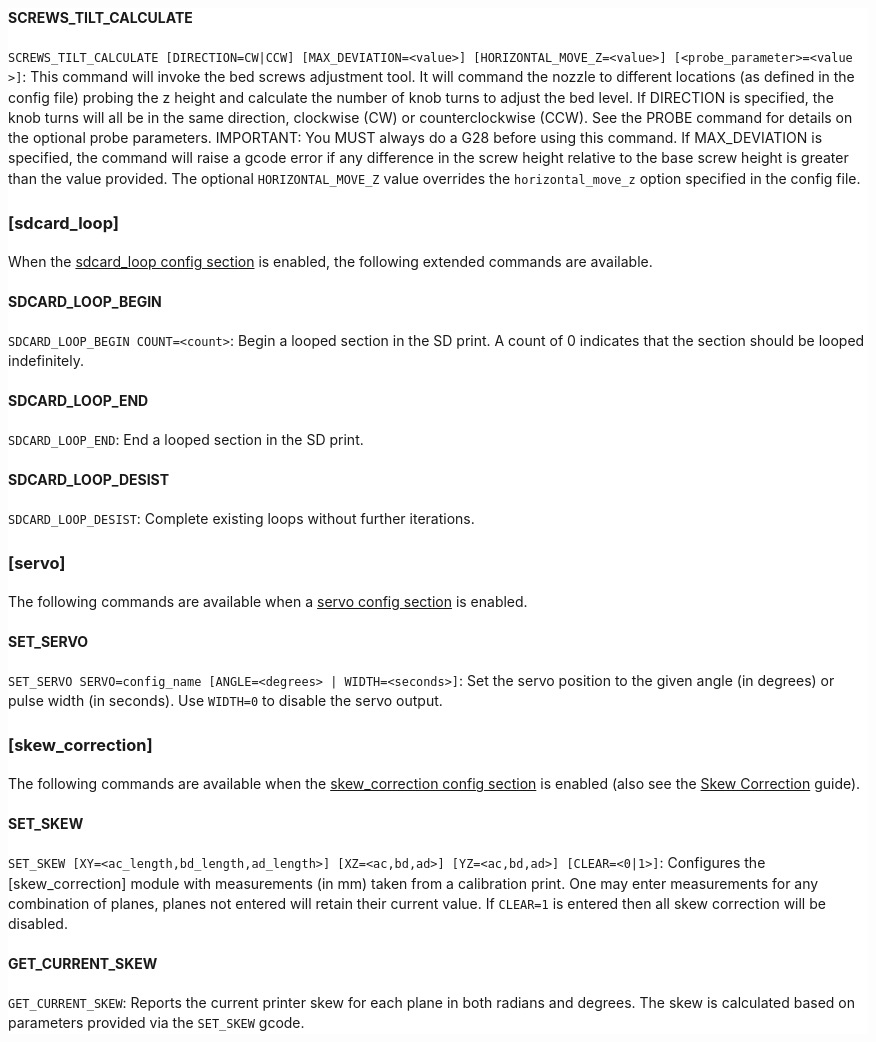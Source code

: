 #### SCREWS_TILT_CALCULATE

`SCREWS_TILT_CALCULATE [DIRECTION=CW|CCW] [MAX_DEVIATION=<value>] [HORIZONTAL_MOVE_Z=<value>] [<probe_parameter>=<value>]`: This command will invoke the bed screws adjustment tool. It will command the nozzle to different locations (as defined in the config file) probing the z height and calculate the number of knob turns to adjust the bed level. If DIRECTION is specified, the knob turns will all be in the same direction, clockwise (CW) or counterclockwise (CCW). See the PROBE command for details on the optional probe parameters. IMPORTANT: You MUST always do a G28 before using this command. If MAX_DEVIATION is specified, the command will raise a gcode error if any difference in the screw height relative to the base screw height is greater than the value provided. The optional `HORIZONTAL_MOVE_Z` value overrides the `horizontal_move_z` option specified in the config file.

### [sdcard_loop]

When the [sdcard_loop config section](Config_Reference.md#sdcard_loop) is enabled, the following extended commands are available.

#### SDCARD_LOOP_BEGIN

`SDCARD_LOOP_BEGIN COUNT=<count>`: Begin a looped section in the SD print. A count of 0 indicates that the section should be looped indefinitely.

#### SDCARD_LOOP_END

`SDCARD_LOOP_END`: End a looped section in the SD print.

#### SDCARD_LOOP_DESIST

`SDCARD_LOOP_DESIST`: Complete existing loops without further iterations.

### [servo]

The following commands are available when a [servo config section](Config_Reference.md#servo) is enabled.

#### SET_SERVO

`SET_SERVO SERVO=config_name [ANGLE=<degrees> | WIDTH=<seconds>]`: Set the servo position to the given angle (in degrees) or pulse width (in seconds). Use `WIDTH=0` to disable the servo output.

### [skew_correction]

The following commands are available when the [skew_correction config section](Config_Reference.md#skew_correction) is enabled (also see the [Skew Correction](Skew_Correction.md) guide).

#### SET_SKEW

`SET_SKEW [XY=<ac_length,bd_length,ad_length>] [XZ=<ac,bd,ad>] [YZ=<ac,bd,ad>] [CLEAR=<0|1>]`: Configures the [skew_correction] module with measurements (in mm) taken from a calibration print. One may enter measurements for any combination of planes, planes not entered will retain their current value. If `CLEAR=1` is entered then all skew correction will be disabled.

#### GET_CURRENT_SKEW

`GET_CURRENT_SKEW`: Reports the current printer skew for each plane in both radians and degrees. The skew is calculated based on parameters provided via the `SET_SKEW` gcode.
